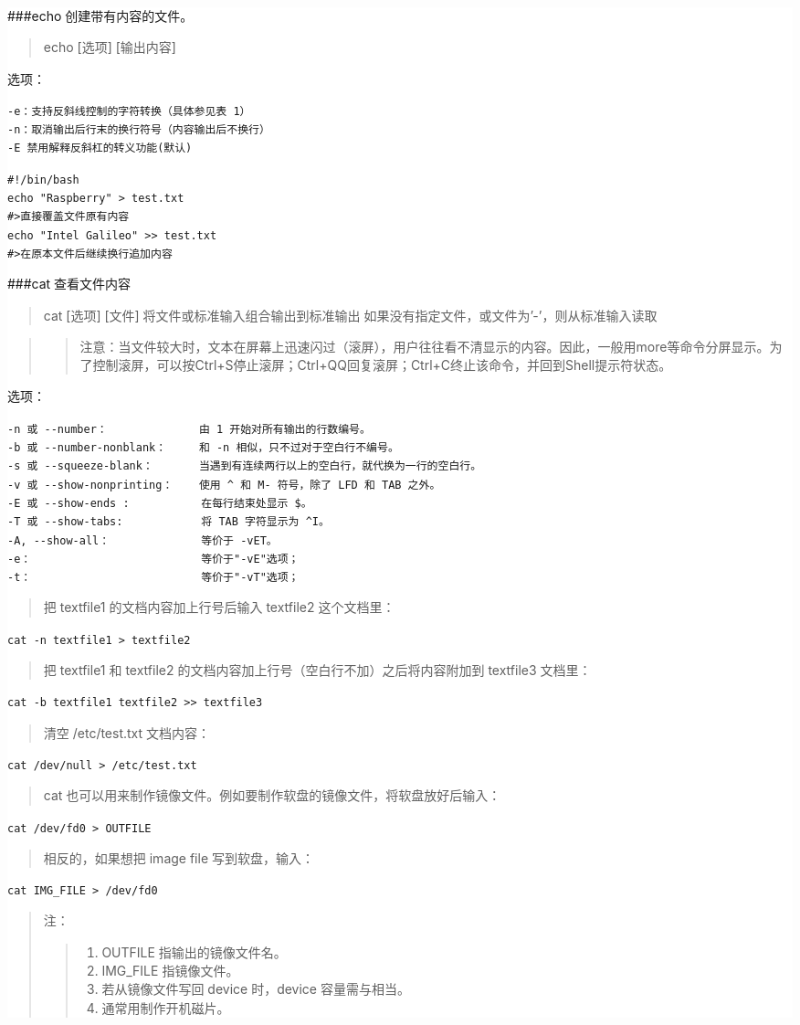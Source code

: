 ###echo            创建带有内容的文件。
>echo [选项] [输出内容]

选项：

    -e：支持反斜线控制的字符转换（具体参见表 1）
    -n：取消输出后行末的换行符号（内容输出后不换行）
    -E 禁用解释反斜杠的转义功能(默认)
````
#!/bin/bash  
echo "Raspberry" > test.txt  
#>直接覆盖文件原有内容
echo "Intel Galileo" >> test.txt  
#>在原本文件后继续换行追加内容
````

###cat              查看文件内容
>cat [选项] [文件]
>将文件或标准输入组合输出到标准输出
 如果没有指定文件，或文件为’-’，则从标准输入读取
 
>>注意：当文件较大时，文本在屏幕上迅速闪过（滚屏），用户往往看不清显示的内容。因此，一般用more等命令分屏显示。为了控制滚屏，可以按Ctrl+S停止滚屏；Ctrl+QQ回复滚屏；Ctrl+C终止该命令，并回到Shell提示符状态。

选项：
````
-n 或 --number：              由 1 开始对所有输出的行数编号。
-b 或 --number-nonblank：     和 -n 相似，只不过对于空白行不编号。
-s 或 --squeeze-blank：       当遇到有连续两行以上的空白行，就代换为一行的空白行。
-v 或 --show-nonprinting：    使用 ^ 和 M- 符号，除了 LFD 和 TAB 之外。
-E 或 --show-ends :           在每行结束处显示 $。
-T 或 --show-tabs:            将 TAB 字符显示为 ^I。
-A, --show-all：              等价于 -vET。
-e：                          等价于"-vE"选项；
-t：                          等价于"-vT"选项；
````
>把 textfile1 的文档内容加上行号后输入 textfile2 这个文档里：
````
cat -n textfile1 > textfile2
````
>把 textfile1 和 textfile2 的文档内容加上行号（空白行不加）之后将内容附加到 textfile3 文档里：
````
cat -b textfile1 textfile2 >> textfile3
````
>清空 /etc/test.txt 文档内容：
````
cat /dev/null > /etc/test.txt
````
>cat 也可以用来制作镜像文件。例如要制作软盘的镜像文件，将软盘放好后输入：
````
cat /dev/fd0 > OUTFILE
````
>相反的，如果想把 image file 写到软盘，输入：
````
cat IMG_FILE > /dev/fd0
````
>注：
>>1. OUTFILE 指输出的镜像文件名。
>>2. IMG_FILE 指镜像文件。
>>3. 若从镜像文件写回 device 时，device 容量需与相当。
>>4. 通常用制作开机磁片。

